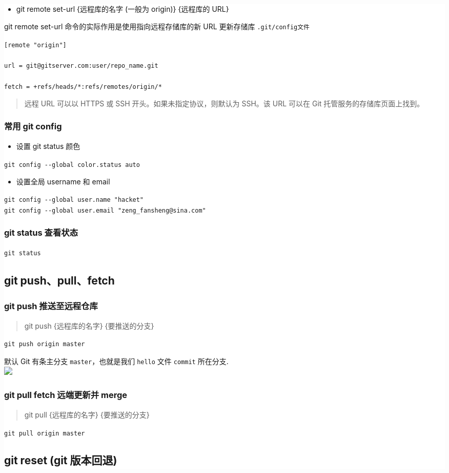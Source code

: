 - git remote set-url {远程库的名字 (一般为 origin)} {远程库的 URL}

git remote set-url 命令的实际作用是使用指向远程存储库的新 URL 更新存储库 `.git/config文件`

```shell
[remote "origin"]

url = git@gitserver.com:user/repo_name.git

fetch = +refs/heads/*:refs/remotes/origin/*
```

> 远程 URL 可以以 HTTPS 或 SSH 开头。如果未指定协议，则默认为 SSH。该 URL 可以在 Git 托管服务的存储库页面上找到。

### 常用 git config

- 设置 git status 颜色

```git
git config --global color.status auto
```

- 设置全局 username 和 email

```git
git config --global user.name "hacket"
git config --global user.email "zeng_fansheng@sina.com"
```

### git status 查看状态

```git
git status
```

## git push、pull、fetch

### git push 推送至远程仓库

> git push {远程库的名字} {要推送的分支}

```git
git push origin master
```

默认 Git 有条主分支 `master`，也就是我们 `hello` 文件 `commit` 所在分支.<br>![](https://raw.githubusercontent.com/hacket/ObsidianOSS/master/obsidian/202412290123804.png)

### git pull fetch 远端更新并 merge

> git pull {远程库的名字} {要推送的分支}

```shell
git pull origin master
```

## git reset (git 版本回退)
